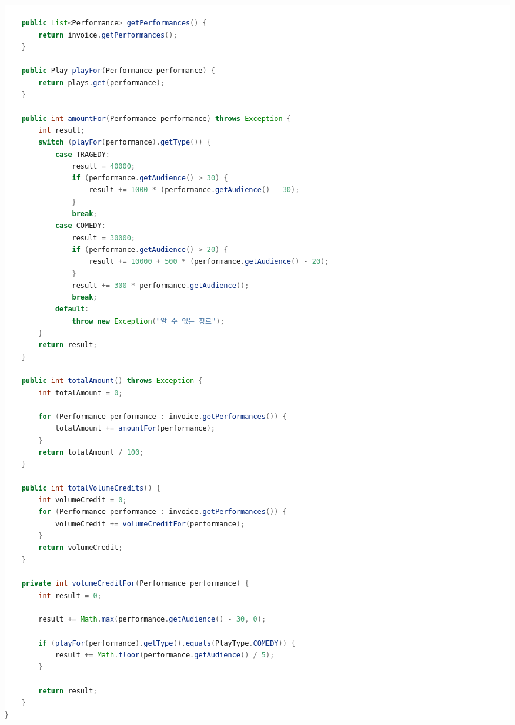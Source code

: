 ```java

    public List<Performance> getPerformances() {
        return invoice.getPerformances();
    }

    public Play playFor(Performance performance) {
        return plays.get(performance);
    }

    public int amountFor(Performance performance) throws Exception {
        int result;
        switch (playFor(performance).getType()) {
            case TRAGEDY:
                result = 40000;
                if (performance.getAudience() > 30) {
                    result += 1000 * (performance.getAudience() - 30);
                }
                break;
            case COMEDY:
                result = 30000;
                if (performance.getAudience() > 20) {
                    result += 10000 + 500 * (performance.getAudience() - 20);
                }
                result += 300 * performance.getAudience();
                break;
            default:
                throw new Exception("알 수 없는 장르");
        }
        return result;
    }

    public int totalAmount() throws Exception {
        int totalAmount = 0;

        for (Performance performance : invoice.getPerformances()) {
            totalAmount += amountFor(performance);
        }
        return totalAmount / 100;
    }

    public int totalVolumeCredits() {
        int volumeCredit = 0;
        for (Performance performance : invoice.getPerformances()) {
            volumeCredit += volumeCreditFor(performance);
        }
        return volumeCredit;
    }

    private int volumeCreditFor(Performance performance) {
        int result = 0;

        result += Math.max(performance.getAudience() - 30, 0);

        if (playFor(performance).getType().equals(PlayType.COMEDY)) {
            result += Math.floor(performance.getAudience() / 5);
        }

        return result;
    }
}
```
